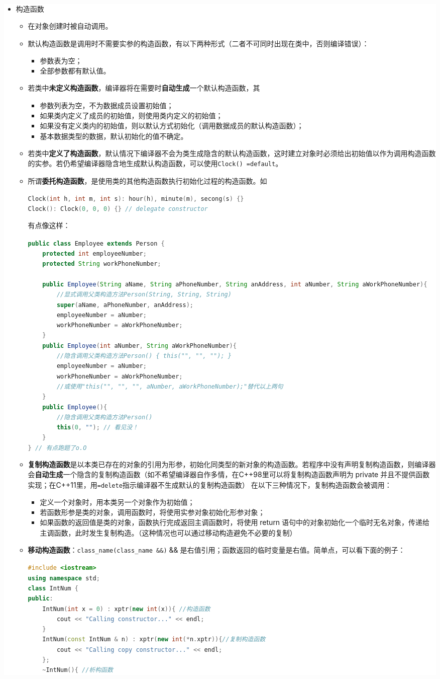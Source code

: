 - 构造函数
  - 在对象创建时被自动调用。
  - 默认构造函数是调用时不需要实参的构造函数，有以下两种形式（二者不可同时出现在类中，否则编译错误）：
    - 参数表为空；
    - 全部参数都有默认值。
  - 若类中**未定义构造函数**，编译器将在需要时**自动生成**一个默认构造函数，其
    - 参数列表为空，不为数据成员设置初始值；
    - 如果类内定义了成员的初始值，则使用类内定义的初始值；
    - 如果没有定义类内的初始值，则以默认方式初始化（调用数据成员的默认构造函数）；
    - 基本数据类型的数据，默认初始化的值不确定。
  - 若类中**定义了构造函数**，默认情况下编译器不会为类生成隐含的默认构造函数，这时建立对象时必须给出初始值以作为调用构造函数的实参。若仍希望编译器隐含地生成默认构造函数，可以使用`Clock() =default`。
  - 所谓**委托构造函数**，是使用类的其他构造函数执行初始化过程的构造函数。如

    ```c++
    Clock(int h, int m, int s): hour(h), minute(m), secong(s) {}
    Clock(): Clock(0, 0, 0) {} // delegate constructor
    ```

    有点像这样：

    ```java
    public class Employee extends Person {
        protected int employeeNumber;
        protected String workPhoneNumber;
    	
        public Employee(String aName, String aPhoneNumber, String anAddress, int aNumber, String aWorkPhoneNumber){
            //显式调用父类构造方法Person(String, String, String)
            super(aName, aPhoneNumber, anAddress);
            employeeNumber = aNumber;
            workPhoneNumber = aWorkPhoneNumber;
        }
        public Employee(int aNumber, String aWorkPhoneNumber){
            //隐含调用父类构造方法Person() { this("", "", ""); }
            employeeNumber = aNumber;
            workPhoneNumber = aWorkPhoneNumber;
            //或使用"this("", "", "", aNumber, aWorkPhoneNumber);"替代以上两句
        }
        public Employee(){
            //隐含调用父类构造方法Person()
            this(0, ""); // 看见没！
        }
    } // 有点跑题了o.O
    ```

  - **复制构造函数**是以本类已存在的对象的引用为形参，初始化同类型的新对象的构造函数。若程序中没有声明复制构造函数，则编译器会**自动生成**一个隐含的复制构造函数（如不希望编译器自作多情，在C++98里可以将复制构造函数声明为 private 并且不提供函数实现；在C++11里，用`=delete`指示编译器不生成默认的复制构造函数）
    在以下三种情况下，复制构造函数会被调用：
    - 定义一个对象时，用本类另一个对象作为初始值；
    - 若函数形参是类的对象，调用函数时，将使用实参对象初始化形参对象；
    - 如果函数的返回值是类的对象，函数执行完成返回主调函数时，将使用 return 语句中的对象初始化一个临时无名对象，传递给主调函数，此时发生复制构造。（这种情况也可以通过移动构造避免不必要的复制）
  - **移动构造函数**：`class_name(class_name &&)`
    && 是右值引用；函数返回的临时变量是右值。简单点，可以看下面的例子：
    ```c++
    #include <iostream>
    using namespace std;
    class IntNum {
    public:
        IntNum(int x = 0) : xptr(new int(x)){ //构造函数
            cout << "Calling constructor..." << endl;
        }
        IntNum(const IntNum & n) : xptr(new int(*n.xptr)){//复制构造函数
            cout << "Calling copy constructor..." << endl;
        };
        ~IntNum(){ //析构函数